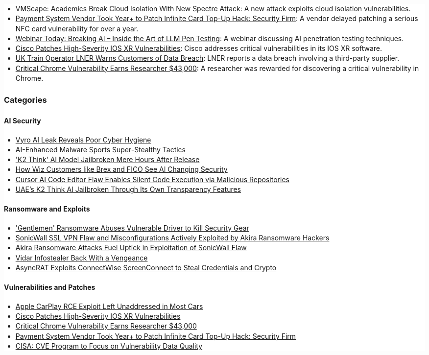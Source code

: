- [VMScape: Academics Break Cloud Isolation With New Spectre Attack](https://www.securityweek.com/vmscape-academics-break-cloud-isolation-with-new-spectre-attack/): A new attack exploits cloud isolation vulnerabilities.
- [Payment System Vendor Took Year+ to Patch Infinite Card Top-Up Hack: Security Firm](https://www.securityweek.com/payment-system-vendor-took-year-to-patch-infinite-card-top-up-hack-security-firm/): A vendor delayed patching a serious NFC card vulnerability for over a year.
- [Webinar Today: Breaking AI – Inside the Art of LLM Pen Testing](https://www.securityweek.com/webinar-today-breaking-ai-inside-the-art-of-llm-pen-testing/): A webinar discussing AI penetration testing techniques.
- [Cisco Patches High-Severity IOS XR Vulnerabilities](https://www.securityweek.com/cisco-patches-high-severity-ios-xr-vulnerabilities/): Cisco addresses critical vulnerabilities in its IOS XR software.
- [UK Train Operator LNER Warns Customers of Data Breach](https://www.securityweek.com/uk-train-operator-lner-warns-customers-of-data-breach/): LNER reports a data breach involving a third-party supplier.
- [Critical Chrome Vulnerability Earns Researcher $43,000](https://www.securityweek.com/critical-chrome-vulnerability-earns-researcher-43000/): A researcher was rewarded for discovering a critical vulnerability in Chrome.

### Categories

#### AI Security
- [Vyro AI Leak Reveals Poor Cyber Hygiene](https://www.darkreading.com/cyberattacks-data-breaches/vyro-ai-leak-cyber-hygiene)
- [AI-Enhanced Malware Sports Super-Stealthy Tactics](https://www.darkreading.com/cyberattacks-data-breaches/ai-backed-malware-hits-companies-worldwide)
- ['K2 Think' AI Model Jailbroken Mere Hours After Release](https://www.darkreading.com/application-security/k2-think-llm-jailbroken)
- [How Wiz Customers like Brex and FICO See AI Changing Security](https://www.wiz.io/blog/wiz-customers-on-how-ai-is-changing-security)
- [Cursor AI Code Editor Flaw Enables Silent Code Execution via Malicious Repositories](https://thehackernews.com/2025/09/cursor-ai-code-editor-flaw-enables.html)
- [UAE’s K2 Think AI Jailbroken Through Its Own Transparency Features](https://www.securityweek.com/uaes-k2-think-ai-jailbroken-through-its-own-transparency-features/)

#### Ransomware and Exploits
- ['Gentlemen' Ransomware Abuses Vulnerable Driver to Kill Security Gear](https://www.darkreading.com/vulnerabilities-threats/gentlemen-ransomware-vulnerable-driver-security-gear)
- [SonicWall SSL VPN Flaw and Misconfigurations Actively Exploited by Akira Ransomware Hackers](https://www.thehackernews.com/2025/09/sonicwall-ssl-vpn-flaw-and.html)
- [Akira Ransomware Attacks Fuel Uptick in Exploitation of SonicWall Flaw](https://www.securityweek.com/akira-ransomware-attacks-fuel-uptick-in-exploitation-of-sonicwall-flaw/)
- [Vidar Infostealer Back With a Vengeance](https://www.darkreading.com/endpoint-security/vidar-infostealer-back-with-vengeance)
- [AsyncRAT Exploits ConnectWise ScreenConnect to Steal Credentials and Crypto](https://www.thehackernews.com/2025/09/asyncrat-exploits-connectwise.html)

#### Vulnerabilities and Patches
- [Apple CarPlay RCE Exploit Left Unaddressed in Most Cars](https://www.darkreading.com/vulnerabilities-threats/apple-carplay-rce-exploit)
- [Cisco Patches High-Severity IOS XR Vulnerabilities](https://www.securityweek.com/cisco-patches-high-severity-ios-xr-vulnerabilities/)
- [Critical Chrome Vulnerability Earns Researcher $43,000](https://www.securityweek.com/critical-chrome-vulnerability-earns-researcher-43000/)
- [Payment System Vendor Took Year+ to Patch Infinite Card Top-Up Hack: Security Firm](https://www.securityweek.com/payment-system-vendor-took-year-to-patch-infinite-card-top-up-hack-security-firm/)
- [CISA: CVE Program to Focus on Vulnerability Data Quality](https://www.securityweek.com/cisa-cve-program-to-focus-on-vulnerability-data-quality/)
